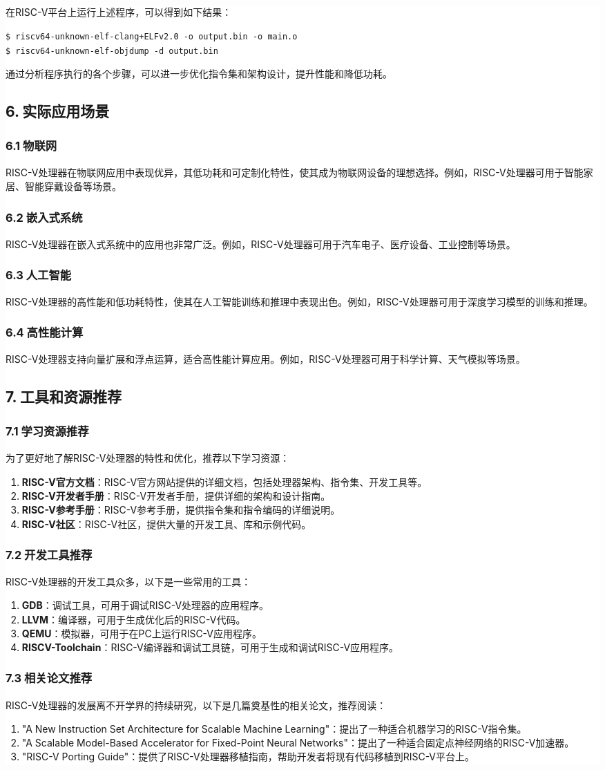 在RISC-V平台上运行上述程序，可以得到如下结果：

```shell
$ riscv64-unknown-elf-clang+ELFv2.0 -o output.bin -o main.o
$ riscv64-unknown-elf-objdump -d output.bin
```

通过分析程序执行的各个步骤，可以进一步优化指令集和架构设计，提升性能和降低功耗。

## 6. 实际应用场景

### 6.1 物联网

RISC-V处理器在物联网应用中表现优异，其低功耗和可定制化特性，使其成为物联网设备的理想选择。例如，RISC-V处理器可用于智能家居、智能穿戴设备等场景。

### 6.2 嵌入式系统

RISC-V处理器在嵌入式系统中的应用也非常广泛。例如，RISC-V处理器可用于汽车电子、医疗设备、工业控制等场景。

### 6.3 人工智能

RISC-V处理器的高性能和低功耗特性，使其在人工智能训练和推理中表现出色。例如，RISC-V处理器可用于深度学习模型的训练和推理。

### 6.4 高性能计算

RISC-V处理器支持向量扩展和浮点运算，适合高性能计算应用。例如，RISC-V处理器可用于科学计算、天气模拟等场景。

## 7. 工具和资源推荐

### 7.1 学习资源推荐

为了更好地了解RISC-V处理器的特性和优化，推荐以下学习资源：

1. **RISC-V官方文档**：RISC-V官方网站提供的详细文档，包括处理器架构、指令集、开发工具等。
2. **RISC-V开发者手册**：RISC-V开发者手册，提供详细的架构和设计指南。
3. **RISC-V参考手册**：RISC-V参考手册，提供指令集和指令编码的详细说明。
4. **RISC-V社区**：RISC-V社区，提供大量的开发工具、库和示例代码。

### 7.2 开发工具推荐

RISC-V处理器的开发工具众多，以下是一些常用的工具：

1. **GDB**：调试工具，可用于调试RISC-V处理器的应用程序。
2. **LLVM**：编译器，可用于生成优化后的RISC-V代码。
3. **QEMU**：模拟器，可用于在PC上运行RISC-V应用程序。
4. **RISCV-Toolchain**：RISC-V编译器和调试工具链，可用于生成和调试RISC-V应用程序。

### 7.3 相关论文推荐

RISC-V处理器的发展离不开学界的持续研究，以下是几篇奠基性的相关论文，推荐阅读：

1. "A New Instruction Set Architecture for Scalable Machine Learning"：提出了一种适合机器学习的RISC-V指令集。
2. "A Scalable Model-Based Accelerator for Fixed-Point Neural Networks"：提出了一种适合固定点神经网络的RISC-V加速器。
3. "RISC-V Porting Guide"：提供了RISC-V处理器移植指南，帮助开发者将现有代码移植到RISC-V平台上。
